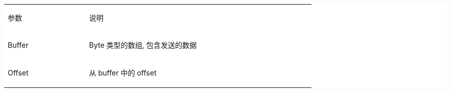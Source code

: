 <table cellspacing="0"><tbody><tr><td width="144" valign="top" data-darkreader-inline-border-top="" data-darkreader-inline-border-right="" data-darkreader-inline-border-bottom="" data-darkreader-inline-border-left="" data-style="padding: 0px 7px; border-color: windowtext; border-style: solid; border-width: 1px; --darkreader-inline-border-top:#8c8273; --darkreader-inline-border-right:#8c8273; --darkreader-inline-border-bottom:#8c8273; --darkreader-inline-border-left:#8c8273;"><p><span data-darkreader-inline-color="" data-darkmode-color-16576166479504="rgb(163, 163, 163)" data-darkmode-original-color-16576166479504="#fff|rgb(0, 0, 0)" data-style="font-family: 等线; color: rgb(0, 0, 0); font-size: 14px; --darkreader-inline-color:#e8e6e3;">参数</span></p></td><td width="425" valign="top" data-darkreader-inline-border-top="" data-darkreader-inline-border-right="" data-darkreader-inline-border-bottom="" data-darkreader-inline-border-left="" data-style="padding: 0px 7px; border-color: windowtext windowtext windowtext currentcolor; border-style: solid solid solid none; border-width: 1px 1px 1px medium; --darkreader-inline-border-top:#8c8273; --darkreader-inline-border-right:#8c8273; --darkreader-inline-border-bottom:#8c8273; --darkreader-inline-border-left:currentcolor;"><p><span data-darkreader-inline-color="" data-darkmode-color-16576166479504="rgb(163, 163, 163)" data-darkmode-original-color-16576166479504="#fff|rgb(0, 0, 0)" data-style="font-family: 等线; color: rgb(0, 0, 0); font-size: 14px; --darkreader-inline-color:#e8e6e3;">说明</span></p></td></tr><tr><td width="144" valign="top" data-darkreader-inline-border-top="" data-darkreader-inline-border-right="" data-darkreader-inline-border-bottom="" data-darkreader-inline-border-left="" data-style="padding: 0px 7px; border-color: currentcolor windowtext windowtext; border-style: none solid solid; border-width: medium 1px 1px; --darkreader-inline-border-top:currentcolor; --darkreader-inline-border-right:#8c8273; --darkreader-inline-border-bottom:#8c8273; --darkreader-inline-border-left:#8c8273;"><p><span data-darkreader-inline-color="" data-darkmode-color-16576166479504="rgb(163, 163, 163)" data-darkmode-original-color-16576166479504="#fff|rgb(0, 0, 0)" data-style="font-family: 等线; color: rgb(0, 0, 0); font-size: 14px; --darkreader-inline-color:#e8e6e3;">Buffer</span></p></td><td width="425" valign="top" data-darkreader-inline-border-top="" data-darkreader-inline-border-right="" data-darkreader-inline-border-bottom="" data-darkreader-inline-border-left="" data-style="padding: 0px 7px; border-color: currentcolor windowtext windowtext currentcolor; border-style: none solid solid none; border-width: medium 1px 1px medium; --darkreader-inline-border-top:currentcolor; --darkreader-inline-border-right:#8c8273; --darkreader-inline-border-bottom:#8c8273; --darkreader-inline-border-left:currentcolor;"><p><span data-darkreader-inline-color="" data-darkmode-color-16576166479504="rgb(163, 163, 163)" data-darkmode-original-color-16576166479504="#fff|rgb(0, 0, 0)" data-style="font-family: 等线; color: rgb(0, 0, 0); font-size: 14px; --darkreader-inline-color:#e8e6e3;">Byte 类型的数组, 包含发送的数据</span></p></td></tr><tr><td width="144" valign="top" data-darkreader-inline-border-top="" data-darkreader-inline-border-right="" data-darkreader-inline-border-bottom="" data-darkreader-inline-border-left="" data-style="padding: 0px 7px; border-color: currentcolor windowtext windowtext; border-style: none solid solid; border-width: medium 1px 1px; --darkreader-inline-border-top:currentcolor; --darkreader-inline-border-right:#8c8273; --darkreader-inline-border-bottom:#8c8273; --darkreader-inline-border-left:#8c8273;"><p><span data-darkreader-inline-color="" data-darkmode-color-16576166479504="rgb(163, 163, 163)" data-darkmode-original-color-16576166479504="#fff|rgb(0, 0, 0)" data-style="font-family: 等线; color: rgb(0, 0, 0); font-size: 14px; --darkreader-inline-color:#e8e6e3;">Offset</span></p></td><td width="425" valign="top" data-darkreader-inline-border-top="" data-darkreader-inline-border-right="" data-darkreader-inline-border-bottom="" data-darkreader-inline-border-left="" data-style="padding: 0px 7px; border-color: currentcolor windowtext windowtext currentcolor; border-style: none solid solid none; border-width: medium 1px 1px medium; --darkreader-inline-border-top:currentcolor; --darkreader-inline-border-right:#8c8273; --darkreader-inline-border-bottom:#8c8273; --darkreader-inline-border-left:currentcolor;"><p><span data-darkreader-inline-color="" data-darkmode-color-16576166479504="rgb(163, 163, 163)" data-darkmode-original-color-16576166479504="#fff|rgb(0, 0, 0)" data-style="font-family: 等线; color: rgb(0, 0, 0); font-size: 14px; --darkreader-inline-color:#e8e6e3;">从 buffer 中的 offset